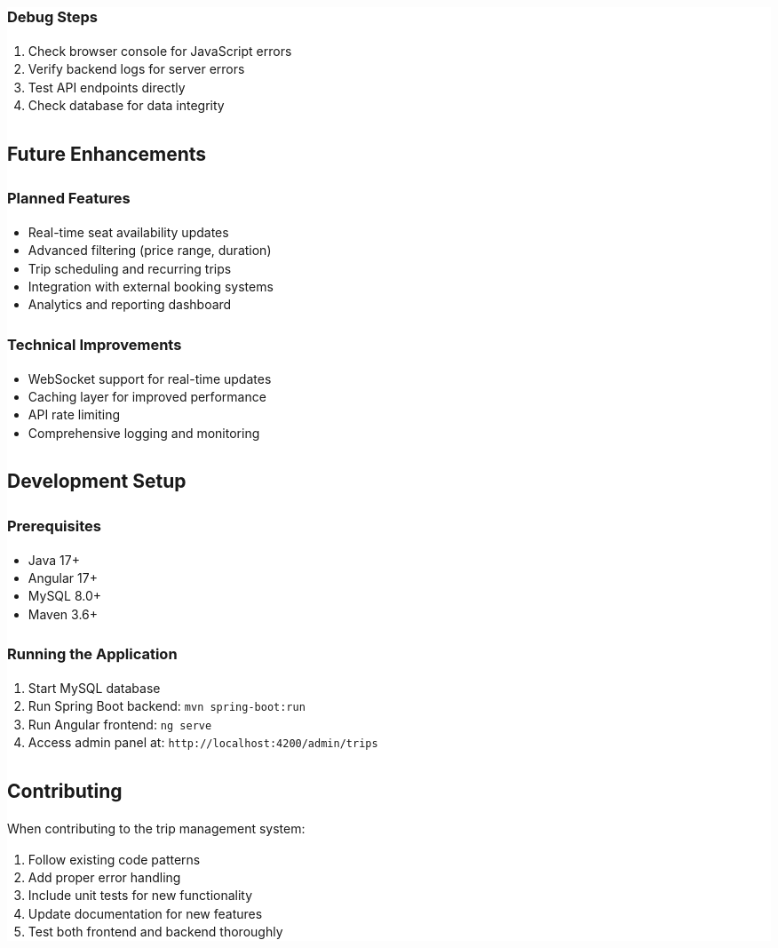 ### Debug Steps
1. Check browser console for JavaScript errors
2. Verify backend logs for server errors
3. Test API endpoints directly
4. Check database for data integrity

## Future Enhancements

### Planned Features
- Real-time seat availability updates
- Advanced filtering (price range, duration)
- Trip scheduling and recurring trips
- Integration with external booking systems
- Analytics and reporting dashboard

### Technical Improvements
- WebSocket support for real-time updates
- Caching layer for improved performance
- API rate limiting
- Comprehensive logging and monitoring

## Development Setup

### Prerequisites
- Java 17+
- Angular 17+
- MySQL 8.0+
- Maven 3.6+

### Running the Application
1. Start MySQL database
2. Run Spring Boot backend: `mvn spring-boot:run`
3. Run Angular frontend: `ng serve`
4. Access admin panel at: `http://localhost:4200/admin/trips`

## Contributing
When contributing to the trip management system:
1. Follow existing code patterns
2. Add proper error handling
3. Include unit tests for new functionality
4. Update documentation for new features
5. Test both frontend and backend thoroughly


